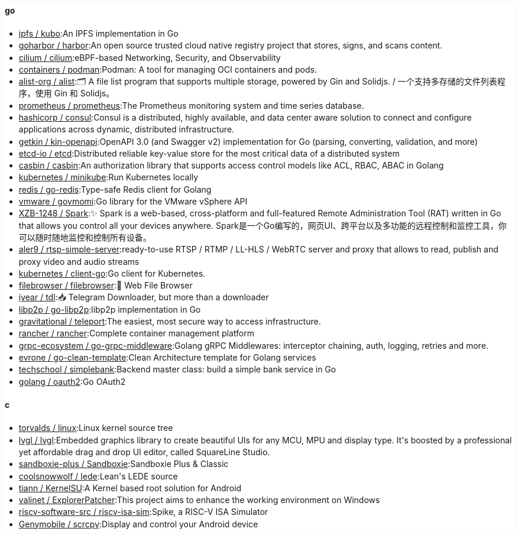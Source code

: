 #### go
* [ipfs / kubo](https://github.com/ipfs/kubo):An IPFS implementation in Go
* [goharbor / harbor](https://github.com/goharbor/harbor):An open source trusted cloud native registry project that stores, signs, and scans content.
* [cilium / cilium](https://github.com/cilium/cilium):eBPF-based Networking, Security, and Observability
* [containers / podman](https://github.com/containers/podman):Podman: A tool for managing OCI containers and pods.
* [alist-org / alist](https://github.com/alist-org/alist):🗂️
A file list program that supports multiple storage, powered by Gin and Solidjs. / 一个支持多存储的文件列表程序，使用 Gin 和 Solidjs。
* [prometheus / prometheus](https://github.com/prometheus/prometheus):The Prometheus monitoring system and time series database.
* [hashicorp / consul](https://github.com/hashicorp/consul):Consul is a distributed, highly available, and data center aware solution to connect and configure applications across dynamic, distributed infrastructure.
* [getkin / kin-openapi](https://github.com/getkin/kin-openapi):OpenAPI 3.0 (and Swagger v2) implementation for Go (parsing, converting, validation, and more)
* [etcd-io / etcd](https://github.com/etcd-io/etcd):Distributed reliable key-value store for the most critical data of a distributed system
* [casbin / casbin](https://github.com/casbin/casbin):An authorization library that supports access control models like ACL, RBAC, ABAC in Golang
* [kubernetes / minikube](https://github.com/kubernetes/minikube):Run Kubernetes locally
* [redis / go-redis](https://github.com/redis/go-redis):Type-safe Redis client for Golang
* [vmware / govmomi](https://github.com/vmware/govmomi):Go library for the VMware vSphere API
* [XZB-1248 / Spark](https://github.com/XZB-1248/Spark):✨
Spark is a web-based, cross-platform and full-featured Remote Administration Tool (RAT) written in Go that allows you control all your devices anywhere. Spark是一个Go编写的，网页UI、跨平台以及多功能的远程控制和监控工具，你可以随时随地监控和控制所有设备。
* [aler9 / rtsp-simple-server](https://github.com/aler9/rtsp-simple-server):ready-to-use RTSP / RTMP / LL-HLS / WebRTC server and proxy that allows to read, publish and proxy video and audio streams
* [kubernetes / client-go](https://github.com/kubernetes/client-go):Go client for Kubernetes.
* [filebrowser / filebrowser](https://github.com/filebrowser/filebrowser):📂
Web File Browser
* [iyear / tdl](https://github.com/iyear/tdl):📥
Telegram Downloader, but more than a downloader
* [libp2p / go-libp2p](https://github.com/libp2p/go-libp2p):libp2p implementation in Go
* [gravitational / teleport](https://github.com/gravitational/teleport):The easiest, most secure way to access infrastructure.
* [rancher / rancher](https://github.com/rancher/rancher):Complete container management platform
* [grpc-ecosystem / go-grpc-middleware](https://github.com/grpc-ecosystem/go-grpc-middleware):Golang gRPC Middlewares: interceptor chaining, auth, logging, retries and more.
* [evrone / go-clean-template](https://github.com/evrone/go-clean-template):Clean Architecture template for Golang services
* [techschool / simplebank](https://github.com/techschool/simplebank):Backend master class: build a simple bank service in Go
* [golang / oauth2](https://github.com/golang/oauth2):Go OAuth2

#### c
* [torvalds / linux](https://github.com/torvalds/linux):Linux kernel source tree
* [lvgl / lvgl](https://github.com/lvgl/lvgl):Embedded graphics library to create beautiful UIs for any MCU, MPU and display type. It's boosted by a professional yet affordable drag and drop UI editor, called SquareLine Studio.
* [sandboxie-plus / Sandboxie](https://github.com/sandboxie-plus/Sandboxie):Sandboxie Plus & Classic
* [coolsnowwolf / lede](https://github.com/coolsnowwolf/lede):Lean's LEDE source
* [tiann / KernelSU](https://github.com/tiann/KernelSU):A Kernel based root solution for Android
* [valinet / ExplorerPatcher](https://github.com/valinet/ExplorerPatcher):This project aims to enhance the working environment on Windows
* [riscv-software-src / riscv-isa-sim](https://github.com/riscv-software-src/riscv-isa-sim):Spike, a RISC-V ISA Simulator
* [Genymobile / scrcpy](https://github.com/Genymobile/scrcpy):Display and control your Android device